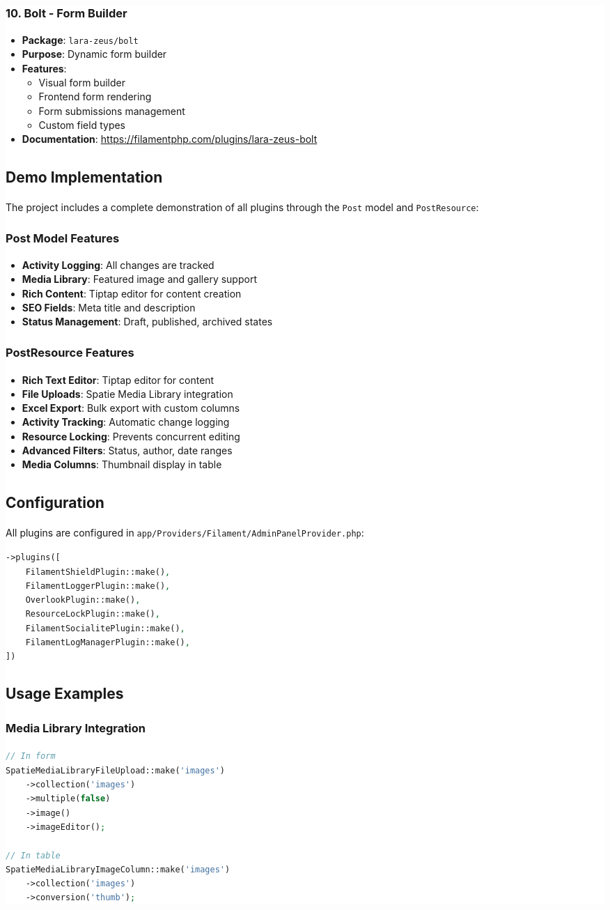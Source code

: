 ### 10. Bolt - Form Builder
- **Package**: `lara-zeus/bolt`
- **Purpose**: Dynamic form builder
- **Features**:
  - Visual form builder
  - Frontend form rendering
  - Form submissions management
  - Custom field types
- **Documentation**: https://filamentphp.com/plugins/lara-zeus-bolt

## Demo Implementation

The project includes a complete demonstration of all plugins through the `Post` model and `PostResource`:

### Post Model Features
- **Activity Logging**: All changes are tracked
- **Media Library**: Featured image and gallery support
- **Rich Content**: Tiptap editor for content creation
- **SEO Fields**: Meta title and description
- **Status Management**: Draft, published, archived states

### PostResource Features
- **Rich Text Editor**: Tiptap editor for content
- **File Uploads**: Spatie Media Library integration
- **Excel Export**: Bulk export with custom columns
- **Activity Tracking**: Automatic change logging
- **Resource Locking**: Prevents concurrent editing
- **Advanced Filters**: Status, author, date ranges
- **Media Columns**: Thumbnail display in table

## Configuration

All plugins are configured in `app/Providers/Filament/AdminPanelProvider.php`:

```php
->plugins([
    FilamentShieldPlugin::make(),
    FilamentLoggerPlugin::make(),
    OverlookPlugin::make(),
    ResourceLockPlugin::make(),
    FilamentSocialitePlugin::make(),
    FilamentLogManagerPlugin::make(),
])
```

## Usage Examples

### Media Library Integration
```php
// In form
SpatieMediaLibraryFileUpload::make('images')
    ->collection('images')
    ->multiple(false)
    ->image()
    ->imageEditor();

// In table
SpatieMediaLibraryImageColumn::make('images')
    ->collection('images')
    ->conversion('thumb');
```
